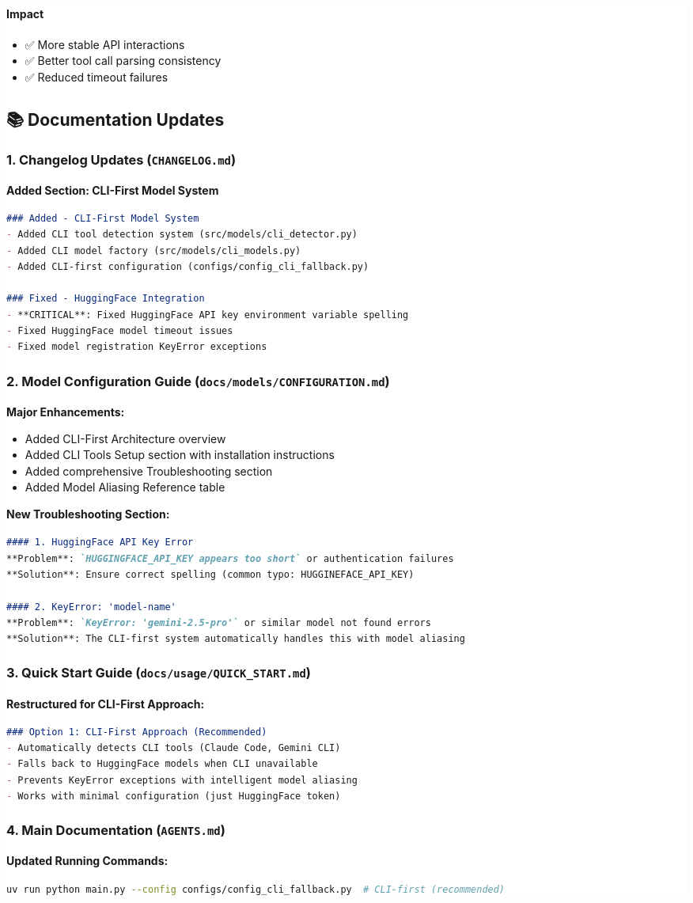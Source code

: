 #### **Impact**
- ✅ More stable API interactions
- ✅ Better tool call parsing consistency
- ✅ Reduced timeout failures

## 📚 Documentation Updates

### **1. Changelog Updates** (`CHANGELOG.md`)
**Added Section: CLI-First Model System**
```markdown
### Added - CLI-First Model System
- Added CLI tool detection system (src/models/cli_detector.py)
- Added CLI model factory (src/models/cli_models.py)
- Added CLI-first configuration (configs/config_cli_fallback.py)

### Fixed - HuggingFace Integration
- **CRITICAL**: Fixed HuggingFace API key environment variable spelling
- Fixed HuggingFace model timeout issues
- Fixed model registration KeyError exceptions
```

### **2. Model Configuration Guide** (`docs/models/CONFIGURATION.md`)
**Major Enhancements:**
- Added CLI-First Architecture overview
- Added CLI Tools Setup section with installation instructions
- Added comprehensive Troubleshooting section
- Added Model Aliasing Reference table

**New Troubleshooting Section:**
```markdown
#### 1. HuggingFace API Key Error
**Problem**: `HUGGINGFACE_API_KEY appears too short` or authentication failures
**Solution**: Ensure correct spelling (common typo: HUGGINEFACE_API_KEY)

#### 2. KeyError: 'model-name'
**Problem**: `KeyError: 'gemini-2.5-pro'` or similar model not found errors
**Solution**: The CLI-first system automatically handles this with model aliasing
```

### **3. Quick Start Guide** (`docs/usage/QUICK_START.md`)
**Restructured for CLI-First Approach:**
```markdown
### Option 1: CLI-First Approach (Recommended)
- Automatically detects CLI tools (Claude Code, Gemini CLI)
- Falls back to HuggingFace models when CLI unavailable
- Prevents KeyError exceptions with intelligent model aliasing
- Works with minimal configuration (just HuggingFace token)
```

### **4. Main Documentation** (`AGENTS.md`)
**Updated Running Commands:**
```bash
uv run python main.py --config configs/config_cli_fallback.py  # CLI-first (recommended)
```
